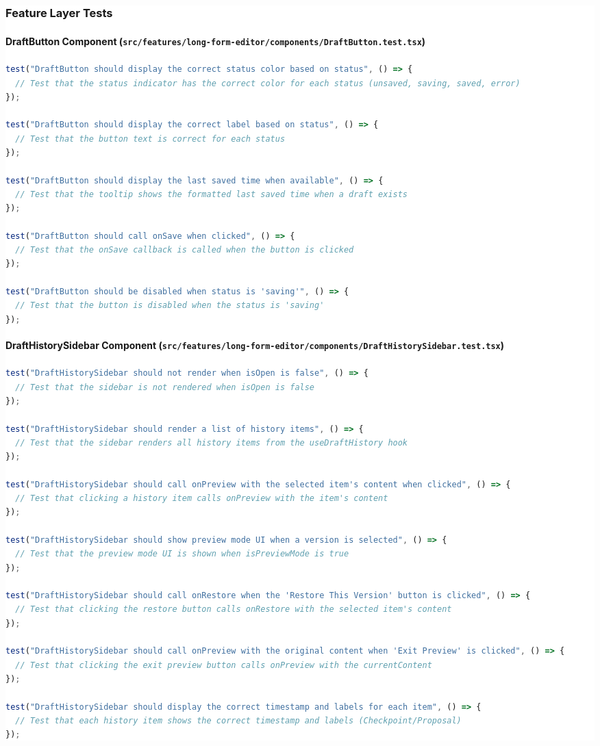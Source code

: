 
### Feature Layer Tests

#### DraftButton Component (`src/features/long-form-editor/components/DraftButton.test.tsx`)

```typescript
test("DraftButton should display the correct status color based on status", () => {
  // Test that the status indicator has the correct color for each status (unsaved, saving, saved, error)
});

test("DraftButton should display the correct label based on status", () => {
  // Test that the button text is correct for each status
});

test("DraftButton should display the last saved time when available", () => {
  // Test that the tooltip shows the formatted last saved time when a draft exists
});

test("DraftButton should call onSave when clicked", () => {
  // Test that the onSave callback is called when the button is clicked
});

test("DraftButton should be disabled when status is 'saving'", () => {
  // Test that the button is disabled when the status is 'saving'
});
```

#### DraftHistorySidebar Component (`src/features/long-form-editor/components/DraftHistorySidebar.test.tsx`)

```typescript
test("DraftHistorySidebar should not render when isOpen is false", () => {
  // Test that the sidebar is not rendered when isOpen is false
});

test("DraftHistorySidebar should render a list of history items", () => {
  // Test that the sidebar renders all history items from the useDraftHistory hook
});

test("DraftHistorySidebar should call onPreview with the selected item's content when clicked", () => {
  // Test that clicking a history item calls onPreview with the item's content
});

test("DraftHistorySidebar should show preview mode UI when a version is selected", () => {
  // Test that the preview mode UI is shown when isPreviewMode is true
});

test("DraftHistorySidebar should call onRestore when the 'Restore This Version' button is clicked", () => {
  // Test that clicking the restore button calls onRestore with the selected item's content
});

test("DraftHistorySidebar should call onPreview with the original content when 'Exit Preview' is clicked", () => {
  // Test that clicking the exit preview button calls onPreview with the currentContent
});

test("DraftHistorySidebar should display the correct timestamp and labels for each item", () => {
  // Test that each history item shows the correct timestamp and labels (Checkpoint/Proposal)
});
```
